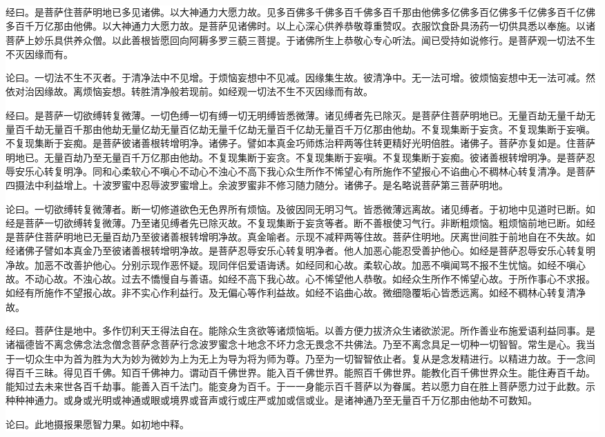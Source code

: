 经曰。是菩萨住菩萨明地已多见诸佛。以大神通力大愿力故。见多百佛多千佛多百千佛多百千那由他佛多亿佛多百亿佛多千亿佛多百千亿佛多百千万亿那由他佛。以大神通力大愿力故。是菩萨见诸佛时。以上心深心供养恭敬尊重赞叹。衣服饮食卧具汤药一切供具悉以奉施。以诸菩萨上妙乐具供养众僧。以此善根皆愿回向阿耨多罗三藐三菩提。于诸佛所生上恭敬心专心听法。闻已受持如说修行。是菩萨观一切法不生不灭因缘而有。

论曰。一切法不生不灭者。于清净法中不见增。于烦恼妄想中不见减。因缘集生故。彼清净中。无一法可增。彼烦恼妄想中无一法可减。然依对治因缘故。离烦恼妄想。转胜清净般若现前。如经观一切法不生不灭因缘而有故。

经曰。是菩萨一切欲缚转复微薄。一切色缚一切有缚一切无明缚皆悉微薄。诸见缚者先已除灭。是菩萨住菩萨明地已。无量百劫无量千劫无量百千劫无量百千那由他劫无量亿劫无量百亿劫无量千亿劫无量百千亿劫无量百千万亿那由他劫。不复现集断于妄贪。不复现集断于妄嗔。不复现集断于妄痴。是菩萨彼诸善根转增明净。诸佛子。譬如本真金巧师炼治秤两等住转更精好光明倍胜。诸佛子。菩萨亦复如是。住菩萨明地已。无量百劫乃至无量百千万亿那由他劫。不复现集断于妄贪。不复现集断于妄嗔。不复现集断于妄痴。彼诸善根转增明净。是菩萨忍辱安乐心转复明净。同和心柔软心不嗔心不动心不浊心不高下我心众生所作不悕望心有所施作不望报心不谄曲心不稠林心转复清净。是菩萨四摄法中利益增上。十波罗蜜中忍辱波罗蜜增上。余波罗蜜非不修习随力随分。诸佛子。是名略说菩萨第三菩萨明地。

论曰。一切欲缚转复微薄者。断一切修道欲色无色界所有烦恼。及彼因同无明习气。皆悉微薄远离故。诸见缚者。于初地中见道时已断。如经是菩萨一切欲缚转复微薄。乃至诸见缚者先已除灭故。不复现集断于妄贪等者。断不善根使习气行。非断粗烦恼。粗烦恼前地已断。如经是菩萨住菩萨明地已无量百劫乃至彼诸善根转增明净故。真金喻者。示现不减秤两等住故。菩萨住明地。厌离世间胜于前地自在不失故。如经诸佛子譬如本真金乃至彼诸善根转增明净故。是菩萨忍辱安乐心转复明净者。他人加恶心能忍受善护他心。如经是菩萨忍辱安乐心转复明净故。加恶不改善护他心。分别示现作恶怀疑。现同伴侣爱语诲诱。如经同和心故。柔软心故。加恶不嗔闻骂不报不生忧恼。如经不嗔心故。不动心故。不浊心故。过去不憍慢自与善语。如经不高下我心故。心不悕望他人恭敬。如经众生所作不悕望心故。于所作事心不求报。如经有所施作不望报心故。非不实心作利益行。及无偏心等作利益故。如经不谄曲心故。微细隐覆垢心皆悉远离。如经不稠林心转复清净故。

经曰。菩萨住是地中。多作忉利天王得法自在。能除众生贪欲等诸烦恼垢。以善方便力拔济众生诸欲淤泥。所作善业布施爱语利益同事。是诸福德皆不离念佛念法念僧念菩萨念菩萨行念波罗蜜念十地念不坏力念无畏念不共佛法。乃至不离念具足一切种一切智智。常生是心。我当于一切众生中为首为胜为大为妙为微妙为上为无上为导为将为师为尊。乃至为一切智智依止者。复从是念发精进行。以精进力故。于一念间得百千三昧。得见百千佛。知百千佛神力。谓动百千佛世界。能入百千佛世界。能照百千佛世界。能教化百千佛世界众生。能住寿百千劫。能知过去未来世各百千劫事。能善入百千法门。能变身为百千。于一一身能示百千菩萨以为眷属。若以愿力自在胜上菩萨愿力过于此数。示种种神通力。或身或光明或神通或眼或境界或音声或行或庄严或加或信或业。是诸神通乃至无量百千万亿那由他劫不可数知。

论曰。此地摄报果愿智力果。如初地中释。